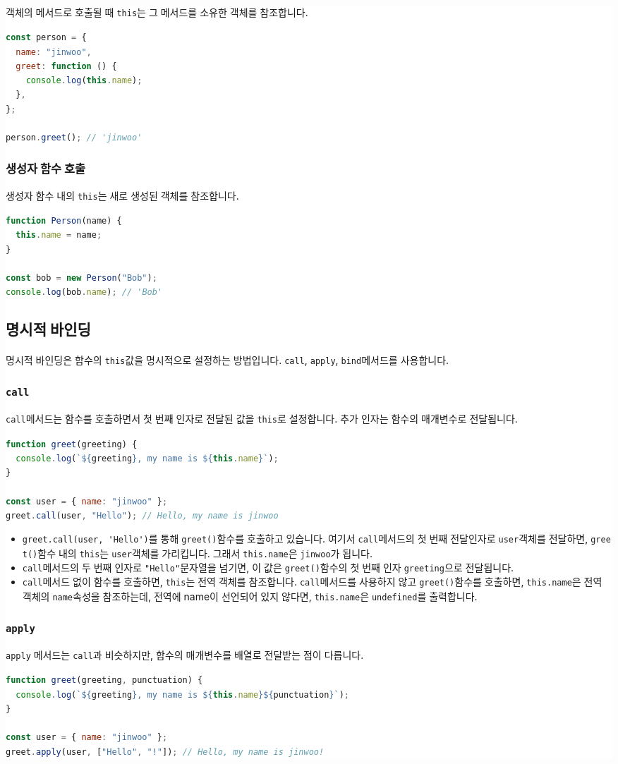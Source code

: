 객체의 메서드로 호출될 때 `this`는 그 메서드를 소유한 객체를 참조합니다.

```jsx
const person = {
  name: "jinwoo",
  greet: function () {
    console.log(this.name);
  },
};

person.greet(); // 'jinwoo'
```

### 생성자 함수 호출

생성자 함수 내의 `this`는 새로 생성된 객체를 참조합니다.

```jsx
function Person(name) {
  this.name = name;
}

const bob = new Person("Bob");
console.log(bob.name); // 'Bob'
```

## 명시적 바인딩

명시적 바인딩은 함수의 `this`값을 명시적으로 설정하는 방법입니다. `call`, `apply`, `bind`메서드를 사용합니다.

### `call`

`call`메서드는 함수를 호출하면서 첫 번째 인자로 전달된 값을 `this`로 설정합니다. 추가 인자는 함수의 매개변수로 전달됩니다.

```jsx
function greet(greeting) {
  console.log(`${greeting}, my name is ${this.name}`);
}

const user = { name: "jinwoo" };
greet.call(user, "Hello"); // Hello, my name is jinwoo
```

- `greet.call(user, 'Hello')`를 통해 `greet()`함수를 호출하고 있습니다. 여기서 `call`메서드의 첫 번째 전달인자로 `user`객체를 전달하면, `greet()`함수 내의 `this`는 `user`객체를 가리킵니다. 그래서 `this.name`은 `jinwoo`가 됩니다.
- `call`메서드의 두 번째 인자로 `"Hello"`문자열을 넘기면, 이 값은 `greet()`함수의 첫 번째 인자 `greeting`으로 전달됩니다.
- `call`메서드 없이 함수를 호출하면, `this`는 전역 객체를 참조합니다. `call`메서드를 사용하지 않고 `greet()`함수를 호출하면, `this.name`은 전역 객체의 `name`속성을 참조하는데, 전역에 name이 선언되어 있지 않다면, `this.name`은 `undefined`를 출력합니다.

### `apply`

`apply` 메서드는 `call`과 비슷하지만, 함수의 매개변수를 배열로 전달받는 점이 다릅니다.

```jsx
function greet(greeting, punctuation) {
  console.log(`${greeting}, my name is ${this.name}${punctuation}`);
}

const user = { name: "jinwoo" };
greet.apply(user, ["Hello", "!"]); // Hello, my name is jinwoo!
```

